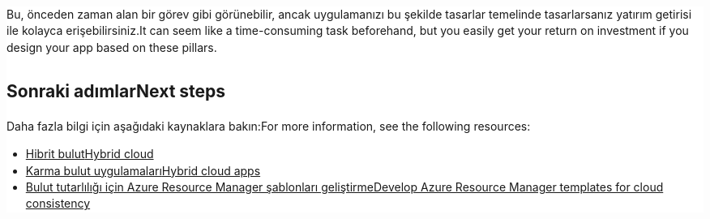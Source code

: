 <span data-ttu-id="cdd9c-364">Bu, önceden zaman alan bir görev gibi görünebilir, ancak uygulamanızı bu şekilde tasarlar temelinde tasarlarsanız yatırım getirisi ile kolayca erişebilirsiniz.</span><span class="sxs-lookup"><span data-stu-id="cdd9c-364">It can seem like a time-consuming task beforehand, but you easily get your return on investment if you design your app based on these pillars.</span></span>

## <a name="next-steps"></a><span data-ttu-id="cdd9c-365">Sonraki adımlar</span><span class="sxs-lookup"><span data-stu-id="cdd9c-365">Next steps</span></span>

<span data-ttu-id="cdd9c-366">Daha fazla bilgi için aşağıdaki kaynaklara bakın:</span><span class="sxs-lookup"><span data-stu-id="cdd9c-366">For more information, see the following resources:</span></span>

- [<span data-ttu-id="cdd9c-367">Hibrit bulut</span><span class="sxs-lookup"><span data-stu-id="cdd9c-367">Hybrid cloud</span></span>](https://azure.microsoft.com/overview/hybrid-cloud/)
- [<span data-ttu-id="cdd9c-368">Karma bulut uygulamaları</span><span class="sxs-lookup"><span data-stu-id="cdd9c-368">Hybrid cloud apps</span></span>](https://azure.microsoft.com/solutions/hybrid-cloud-app/)
- [<span data-ttu-id="cdd9c-369">Bulut tutarlılığı için Azure Resource Manager şablonları geliştirme</span><span class="sxs-lookup"><span data-stu-id="cdd9c-369">Develop Azure Resource Manager templates for cloud consistency</span></span>](https://aka.ms/consistency)

